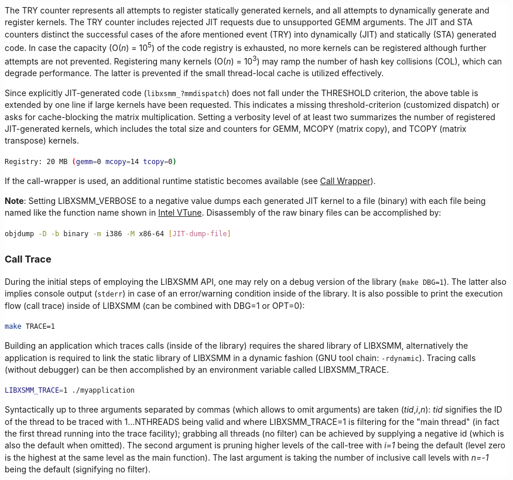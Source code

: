 The TRY counter represents all attempts to register statically generated kernels, and all attempts to dynamically generate and register kernels. The TRY counter includes rejected JIT requests due to unsupported GEMM arguments. The JIT and STA counters distinct the successful cases of the afore mentioned event (TRY) into dynamically (JIT) and statically (STA) generated code. In case the capacity (<span>O(*n*)&#160;=&#160;10<sup>5</sup></span>) of the code registry is exhausted, no more kernels can be registered although further attempts are not prevented. Registering many kernels (<span>O(*n*)&#160;=&#160;10<sup>3</sup></span>) may ramp the number of hash key collisions (COL), which can degrade performance. The latter is prevented if the small thread-local cache is utilized effectively.

Since explicitly JIT-generated code (`libxsmm_?mmdispatch`) does not fall under the THRESHOLD criterion, the above table is extended by one line if large kernels have been requested. This indicates a missing threshold-criterion (customized dispatch) or asks for cache-blocking the matrix multiplication. Setting a verbosity level of at least two summarizes the number of registered JIT-generated kernels, which includes the total size and counters for GEMM, MCOPY (matrix copy), and TCOPY (matrix transpose) kernels.

```bash
Registry: 20 MB (gemm=0 mcopy=14 tcopy=0)
```

If the call-wrapper is used, an additional runtime statistic becomes available (see [Call Wrapper](libxsmm_mm.md#call-wrapper)).

<a name="objdump"></a>**Note**: Setting LIBXSMM_VERBOSE to a negative value dumps each generated JIT kernel to a file (binary) with each file being named like the function name shown in [Intel VTune](libxsmm_prof.md#intelvtuneamplifier). Disassembly of the raw binary files can be accomplished by:

```bash
objdump -D -b binary -m i386 -M x86-64 [JIT-dump-file]
```

### Call Trace

During the initial steps of employing the LIBXSMM API, one may rely on a debug version of the library (`make DBG=1`). The latter also implies console output (`stderr`) in case of an error/warning condition inside of the library. It is also possible to print the execution flow (call trace) inside of LIBXSMM (can be combined with DBG=1 or OPT=0):

```bash
make TRACE=1
```

Building an application which traces calls (inside of the library) requires the shared library of LIBXSMM, alternatively the application is required to link the static library of LIBXSMM in a dynamic fashion (GNU tool chain: `-rdynamic`). Tracing calls (without debugger) can be then accomplished by an environment variable called LIBXSMM_TRACE.

```bash
LIBXSMM_TRACE=1 ./myapplication
```

Syntactically up to three arguments separated by commas (which allows to omit arguments) are taken (*tid*,*i*,*n*): *tid* signifies the ID of the thread to be traced with 1...NTHREADS being valid and where LIBXSMM_TRACE=1 is filtering for the "main thread" (in fact the first thread running into the trace facility); grabbing all threads (no filter) can be achieved by supplying a negative id (which is also the default when omitted). The second argument is pruning higher levels of the call-tree with *i=1* being the default (level zero is the highest at the same level as the main function). The last argument is taking the number of inclusive call levels with *n=-1* being the default (signifying no filter).
